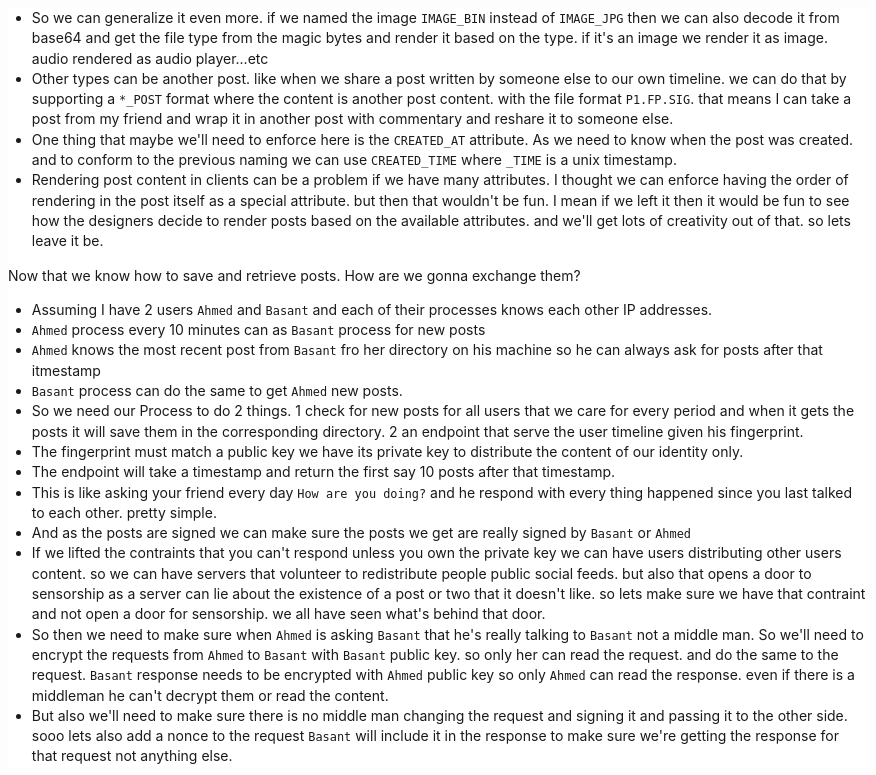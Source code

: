 - So we can generalize it even more. if we named the image `IMAGE_BIN` instead
  of `IMAGE_JPG` then we can also decode it from base64 and get the file type
  from the magic bytes and render it based on the type. if it's an image we
  render it as image. audio rendered as audio player...etc
- Other types can be another post. like when we share a post written by someone
  else to our own timeline. we can do that by supporting a `*_POST` format where
  the content is another post content. with the file format `P1.FP.SIG`. that
  means I can take a post from my friend and wrap it in another post with
  commentary and reshare it to someone else.
- One thing that maybe we'll need to enforce here is the `CREATED_AT` attribute.
  As we need to know when the post was created. and to conform to the previous
  naming we can use `CREATED_TIME` where `_TIME` is a unix timestamp.
- Rendering post content in clients can be a problem if we have many attributes.
  I thought we can enforce having the order of rendering in the post itself as a
  special attribute. but then that wouldn't be fun. I mean if we left it then it
  would be fun to see how the designers decide to render posts based on the
  available attributes. and we'll get lots of creativity out of that. so lets
  leave it be.


Now that we know how to save and retrieve posts. How are we gonna exchange them?

- Assuming I have 2 users `Ahmed` and `Basant` and each of their processes knows
  each other IP addresses.
- `Ahmed` process every 10 minutes can as `Basant` process for new posts
- `Ahmed` knows the most recent post from `Basant` fro her directory on his
  machine so he can always ask for posts after that itmestamp
- `Basant` process can do the same to get `Ahmed` new posts.
- So we need our Process to do 2 things. 1 check for new posts for all users
  that we care for every period and when it gets the posts it will save them in
  the corresponding directory. 2 an endpoint that serve the user timeline given
  his fingerprint.
- The fingerprint must match a public key we have its private key to distribute
  the content of our identity only.
- The endpoint will take a timestamp and return the first say 10 posts after
  that timestamp.
- This is like asking your friend every day `How are you doing?` and he respond
  with every thing happened since you last talked to each other. pretty simple.
- And as the posts are signed we can make sure the posts we get are really
  signed by `Basant` or `Ahmed`
- If we lifted the contraints that you can't respond unless you own the private
  key we can have users distributing other users content. so we can have servers
  that volunteer to redistribute people public social feeds. but also that opens
  a door to sensorship as a server can lie about the existence of a post or two
  that it doesn't like. so lets make sure we have that contraint and not open a
  door for sensorship. we all have seen what's behind that door.
- So then we need to make sure when `Ahmed` is asking `Basant` that he's really
  talking to `Basant` not a middle man. So we'll need to encrypt the requests
  from `Ahmed` to `Basant` with `Basant` public key. so only her can read the
  request. and do the same to the request. `Basant` response needs to be
  encrypted with `Ahmed` public key so only `Ahmed` can read the response. even
  if there is a middleman he can't decrypt them or read the content.
- But also we'll need to make sure there is no middle man changing the request
  and signing it and passing it to the other side. sooo lets also add a nonce to
  the request `Basant` will include it in the response to make sure we're
  getting the response for that request not anything else.
